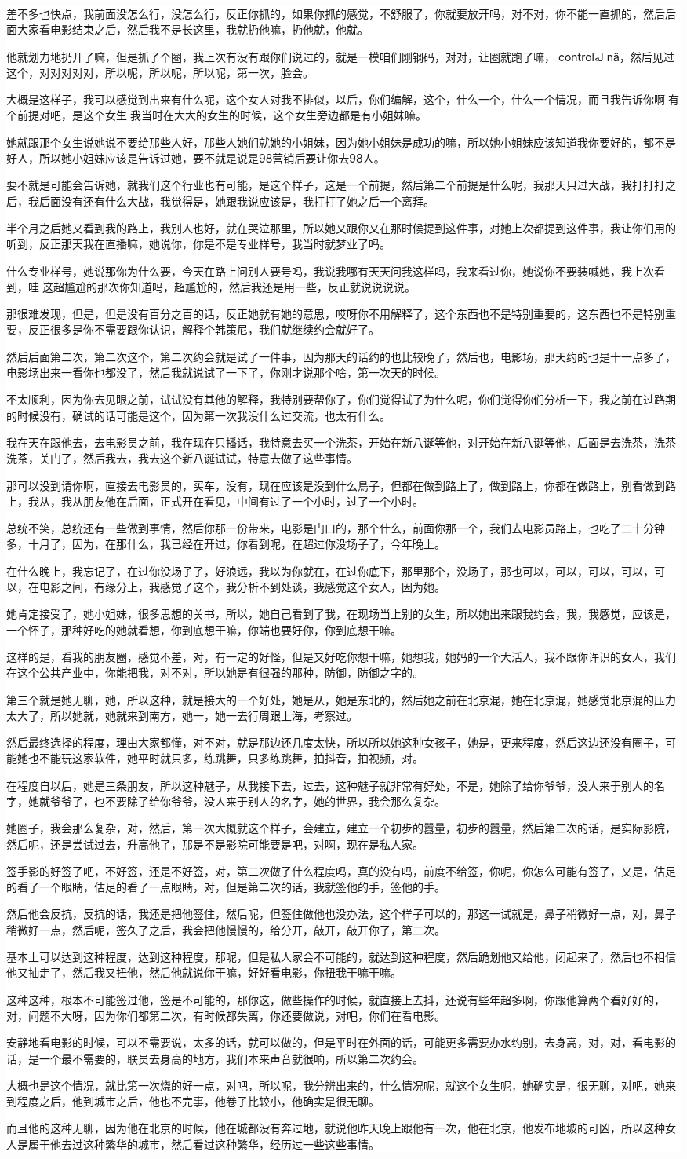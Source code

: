 差不多也快点，我前面没怎么行，没怎么行，反正你抓的，如果你抓的感觉，不舒服了，你就要放开吗，对不对，你不能一直抓的，然后后面大家看电影结束之后，然后我不是长这里，我就扔他嘛，扔他就，他就。

他就划力地扔开了嘛，但是抓了个圈，我上次有没有跟你们说过的，就是一模咱们刚钢码，对对，让圈就跑了嘛， controlله nä，然后见过这个，对对对对对，所以呢，所以呢，所以呢，第一次，脸会。

大概是这样子，我可以感觉到出来有什么呢，这个女人对我不排似，以后，你们编解，这个，什么一个，什么一个情况，而且我告诉你啊 有个前提对吧，是这个女生 我当时在大大的女生的时候，这个女生旁边都是有小姐妹嘛。

她就跟那个女生说她说不要给那些人好，那些人她们就她的小姐妹，因为她小姐妹是成功的嘛，所以她小姐妹应该知道我你要好的，都不是好人，所以她小姐妹应该是告诉过她，要不就是说是98营销后要让你去98人。

要不就是可能会告诉她，就我们这个行业也有可能，是这个样子，这是一个前提，然后第二个前提是什么呢，我那天只过大战，我打打打之后，我后面没有还有什么大战，我觉得是，她跟我说应该是，我打打了她之后一个离拜。

半个月之后她又看到我的路上，我别人也好，就在哭泣那里，所以她又跟你又在那时候提到这件事，对她上次都提到这件事，我让你们用的听到，反正那天我在直播嘛，她说你，你是不是专业样号，我当时就梦业了吗。

什么专业样号，她说那你为什么要，今天在路上问别人要号吗，我说我哪有天天问我这样吗，我来看过你，她说你不要装喊她，我上次看到，哇 这超尴尬的那次你知道吗，超尴尬的，然后我还是用一些，反正就说说说说。

那很难发现，但是，但是没有百分之百的话，反正她就有她的意思，哎呀你不用解释了，这个东西也不是特别重要的，这东西也不是特别重要，反正很多是你不需要跟你认识，解释个韩策尼，我们就继续约会就好了。

然后后面第二次，第二次这个，第二次约会就是试了一件事，因为那天的话约的也比较晚了，然后也，电影场，那天约的也是十一点多了，电影场出来一看你也都没了，然后我就说试了一下了，你刚才说那个啥，第一次天的时候。

不太顺利，因为你去见眼之前，试试没有其他的解释，我特别要帮你了，你们觉得试了为什么呢，你们觉得你们分析一下，我之前在过路期的时候没有，确试的话可能是这个，因为第一次我没什么过交流，也太有什么。

我在天在跟他去，去电影员之前，我在现在只播话，我特意去买一个洗茶，开始在新八诞等他，对开始在新八诞等他，后面是去洗茶，洗茶洗茶，关门了，然后我去，我去这个新八诞试试，特意去做了这些事情。

那可以没到请你啊，直接去电影员的，买车，没有，现在应该是没到什么鳥子，但都在做到路上了，做到路上，你都在做路上，别看做到路上，我从，我从朋友他在后面，正式开在看见，中间有过了一个小时，过了一个小时。

总统不笑，总统还有一些做到事情，然后你那一份带来，电影是门口的，那个什么，前面你那一个，我们去电影员路上，也吃了二十分钟多，十月了，因为，在那什么，我已经在开过，你看到呢，在超过你没场子了，今年晚上。

在什么晚上，我忘记了，在过你没场子了，好浪远，我以为你就在，在过你底下，那里那个，没场子，那也可以，可以，可以，可以，可以，在电影之间，有缘分上，我感觉了这个，我分析不到处谈，我感觉这个女人，因为她。

她肯定接受了，她小姐妹，很多思想的关书，所以，她自己看到了我，在现场当上别的女生，所以她出来跟我约会，我，我感觉，应该是，一个怀子，那种好吃的她就看想，你到底想干嘛，你端也要好你，你到底想干嘛。

这样的是，看我的朋友圈，感觉不差，对，有一定的好怪，但是又好吃你想干嘛，她想我，她妈的一个大活人，我不跟你许识的女人，我们在这个公共产业中，你能把我，对不对，所以她是有很强的那种，防御，防御之字的。

第三个就是她无聊，她，所以这种，就是接大的一个好处，她是从，她是东北的，然后她之前在北京混，她在北京混，她感觉北京混的压力太大了，所以她就，她就来到南方，她一，她一去行周跟上海，考察过。

然后最终选择的程度，理由大家都懂，对不对，就是那边还几度太快，所以所以她这种女孩子，她是，更来程度，然后这边还没有圈子，可能她也不能玩这家软件，她平时就只多，练跳舞，只多练跳舞，拍抖音，拍视频，对。

在程度自以后，她是三条朋友，所以这种魅子，从我接下去，过去，这种魅子就非常有好处，不是，她除了给你爷爷，没人来于别人的名字，她就爷爷了，也不要除了给你爷爷，没人来于别人的名字，她的世界，我会那么复杂。

她圈子，我会那么复杂，对，然后，第一次大概就这个样子，会建立，建立一个初步的囂量，初步的囂量，然后第二次的话，是实际影院，然后呢，还是尝试过去，升高他了，那是不是影院可能要是吧，对啊，现在是私人家。

签手影的好签了吧，不好签，还是不好签，对，第二次做了什么程度吗，真的没有吗，前度不给签，你呢，你怎么可能有签了，又是，估足的看了一个眼睛，估足的看了一点眼睛，对，但是第二次的话，我就签他的手，签他的手。

然后他会反抗，反抗的话，我还是把他签住，然后呢，但签住做他也没办法，这个样子可以的，那这一试就是，鼻子稍微好一点，对，鼻子稍微好一点，然后呢，签久了之后，我会把他慢慢的，给分开，敲开，敲开你了，第二次。

基本上可以达到这种程度，达到这种程度，那呢，但是私人家会不可能的，就达到这种程度，然后跪划他又给他，闭起来了，然后也不相信他又抽走了，然后我又扭他，然后他就说你干嘛，好好看电影，你扭我干嘛干嘛。

这种这种，根本不可能签过他，签是不可能的，那你这，做些操作的时候，就直接上去抖，还说有些年超多啊，你跟他算两个看好好的，对，问题不大呀，因为你们都第二次，有时候都失离，你还要做说，对吧，你们在看电影。

安静地看电影的时候，可以不需要说，太多的话，就可以做的，但是平时在外面的话，可能更多需要办水约别，去身高，对，对，看电影的话，是一个最不需要的，联员去身高的地方，我们本来声音就很响，所以第二次约会。

大概也是这个情况，就比第一次烧的好一点，对吧，所以呢，我分辨出来的，什么情况呢，就这个女生呢，她确实是，很无聊，对吧，她来到程度之后，他到城市之后，他也不完事，他卷子比较小，他确实是很无聊。

而且他的这种无聊，因为他在北京的时候，他在城都没有奔过地，就说他昨天晚上跟他有一次，他在北京，他发布地坡的可凶，所以这种女人是属于他去过这种繁华的城市，然后看过这种繁华，经历过一些这些事情。
